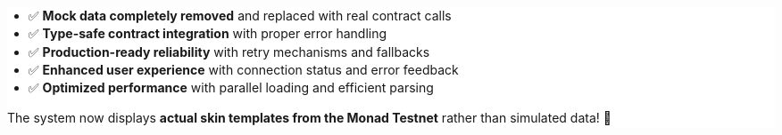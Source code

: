 - ✅ **Mock data completely removed** and replaced with real contract calls
- ✅ **Type-safe contract integration** with proper error handling
- ✅ **Production-ready reliability** with retry mechanisms and fallbacks
- ✅ **Enhanced user experience** with connection status and error feedback
- ✅ **Optimized performance** with parallel loading and efficient parsing

The system now displays **actual skin templates from the Monad Testnet** rather than simulated data! 🎉
